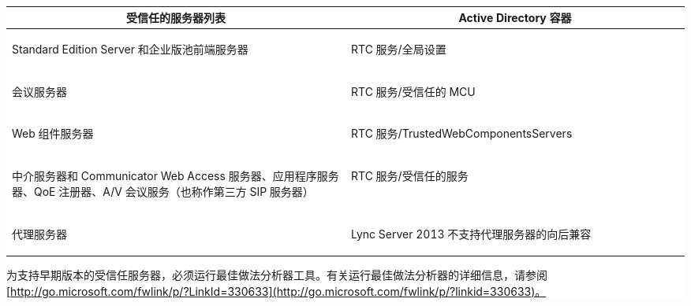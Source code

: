 <table>
<colgroup>
<col style="width: 50%" />
<col style="width: 50%" />
</colgroup>
<thead>
<tr class="header">
<th>受信任的服务器列表</th>
<th>Active Directory 容器</th>
</tr>
</thead>
<tbody>
<tr class="odd">
<td><p>Standard Edition Server 和企业版池前端服务器</p></td>
<td><p>RTC 服务/全局设置</p></td>
</tr>
<tr class="even">
<td><p>会议服务器</p></td>
<td><p>RTC 服务/受信任的 MCU</p></td>
</tr>
<tr class="odd">
<td><p>Web 组件服务器</p></td>
<td><p>RTC 服务/TrustedWebComponentsServers</p></td>
</tr>
<tr class="even">
<td><p>中介服务器和 Communicator Web Access 服务器、应用程序服务器、QoE 注册器、A/V 会议服务（也称作第三方 SIP 服务器）</p></td>
<td><p>RTC 服务/受信任的服务</p></td>
</tr>
<tr class="odd">
<td><p>代理服务器</p></td>
<td><p>Lync Server 2013 不支持代理服务器的向后兼容</p></td>
</tr>
</tbody>
</table>


为支持早期版本的受信任服务器，必须运行最佳做法分析器工具。有关运行最佳做法分析器的详细信息，请参阅 [http://go.microsoft.com/fwlink/p/?LinkId=330633](http://go.microsoft.com/fwlink/p/?linkid=330633)。

